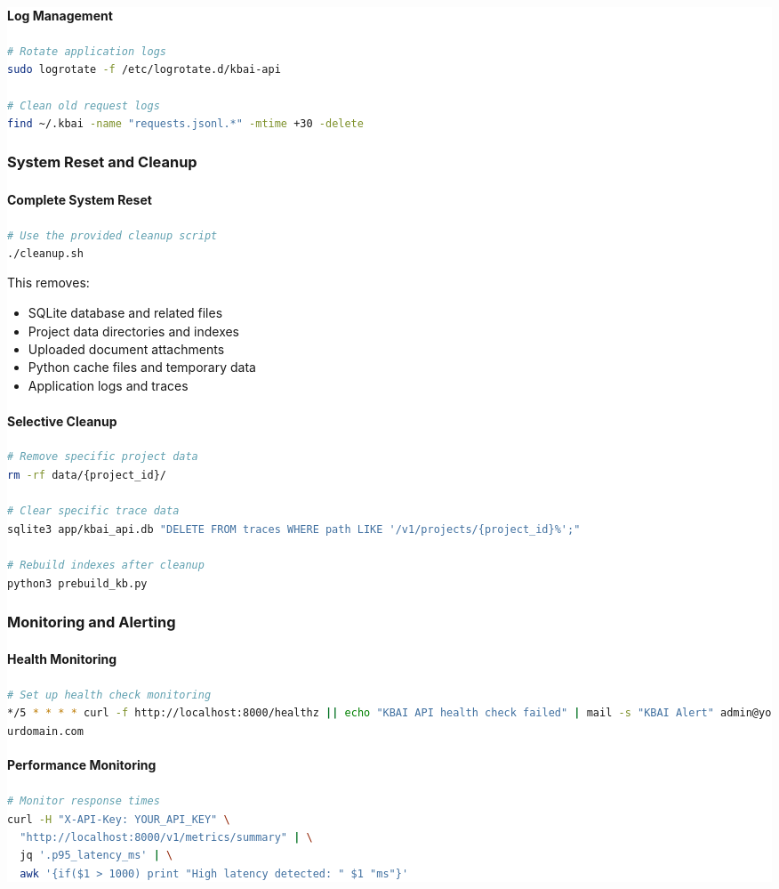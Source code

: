 #### **Log Management**
```bash
# Rotate application logs
sudo logrotate -f /etc/logrotate.d/kbai-api

# Clean old request logs
find ~/.kbai -name "requests.jsonl.*" -mtime +30 -delete
```

### System Reset and Cleanup

#### **Complete System Reset**
```bash
# Use the provided cleanup script
./cleanup.sh
```

This removes:
- SQLite database and related files
- Project data directories and indexes
- Uploaded document attachments
- Python cache files and temporary data
- Application logs and traces

#### **Selective Cleanup**
```bash
# Remove specific project data
rm -rf data/{project_id}/

# Clear specific trace data
sqlite3 app/kbai_api.db "DELETE FROM traces WHERE path LIKE '/v1/projects/{project_id}%';"

# Rebuild indexes after cleanup
python3 prebuild_kb.py
```

### Monitoring and Alerting

#### **Health Monitoring**
```bash
# Set up health check monitoring
*/5 * * * * curl -f http://localhost:8000/healthz || echo "KBAI API health check failed" | mail -s "KBAI Alert" admin@yourdomain.com
```

#### **Performance Monitoring**
```bash
# Monitor response times
curl -H "X-API-Key: YOUR_API_KEY" \
  "http://localhost:8000/v1/metrics/summary" | \
  jq '.p95_latency_ms' | \
  awk '{if($1 > 1000) print "High latency detected: " $1 "ms"}'
```
